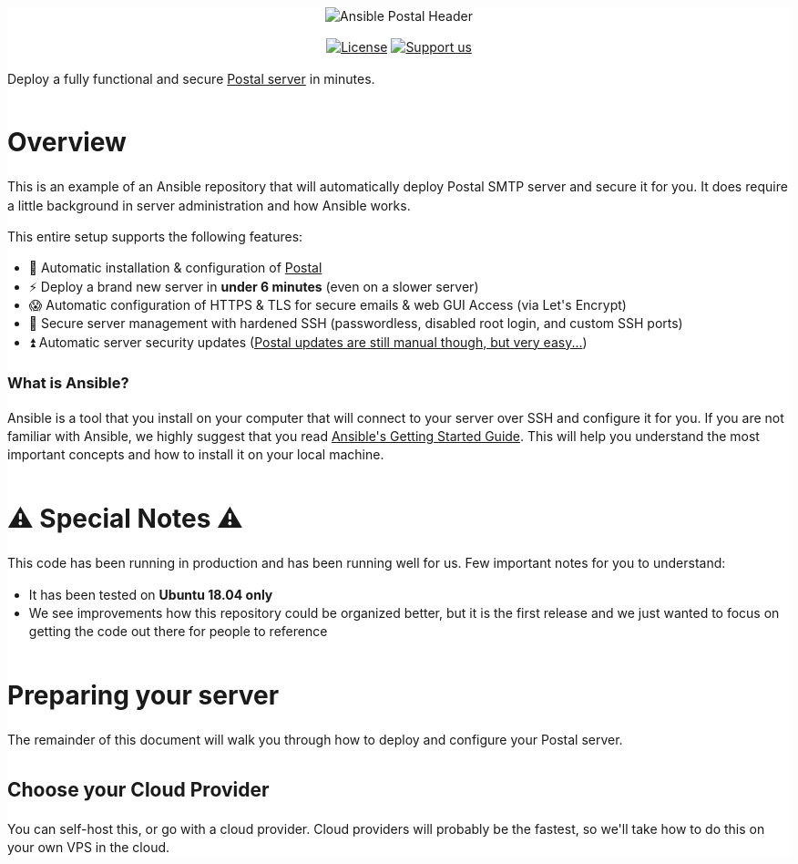 <p align="center">
		<img src="./.github/assets/PostalAndAnsible-HeaderImage.png" width="900" alt="Ansible Postal Header">
</p>
<p align="center">
    <a href="https://raw.githubusercontent.com/521dimensions/ansible-postal/master/LICENSE" target="_blank"><img src="https://badgen.net/github/license/521dimensions/ansible-postal" alt="License"></a>
    <a href="https://www.paypal.me/521dimensions/20usd"><img src="https://badgen.net/badge/icon/Buy%20Us%20Lunch?label=Say%20Thanks&color=orange" alt="Support us"></a>
    <p align="left">Deploy a fully functional and secure <a href="https://postal.atech.media/">Postal server</a> in minutes.
</p>

# Overview
This is an example of an Ansible repository that will automatically deploy Postal SMTP server and secure it for you. It does require a little background in server administration and how Ansible works.

This entire setup supports the following features:
* 🚀 Automatic installation & configuration of [Postal](https://postal.atech.media/)
* ⚡️ Deploy a brand new server in **under 6 minutes** (even on a slower server)
* 😱 Automatic configuration of HTTPS & TLS for secure emails & web GUI Access (via Let's Encrypt)
* 🔐 Secure server management with hardened SSH (passwordless, disabled root login, and custom SSH ports)
* ⏫ Automatic server security updates ([Postal updates are still manual though, but very easy...](https://github.com/atech/postal/wiki/Upgrading))

### What is Ansible?
Ansible is a tool that you install on your computer that will connect to your server over SSH and configure it for you. If you are not familiar with Ansible, we highly suggest that you read [Ansible's Getting Started Guide](https://docs.ansible.com/ansible/latest/user_guide/intro_getting_started.html). This will help you understand the most important concepts and how to install it on your local machine.

# ⚠️ Special Notes ⚠️
This code has been running in production and has been running well for us. Few important notes for you to understand:

* It has been tested on **Ubuntu 18.04 only**
* We see improvements how this repository could be organized better, but it is the first release and we just wanted to focus on getting the code out there for people to reference

# Preparing your server
The remainder of this document will walk you through how to deploy and configure your Postal server.

## Choose your Cloud Provider
You can self-host this, or go with a cloud provider. Cloud providers will probably be the fastest, so we'll take how to do this on your own VPS in the cloud.
